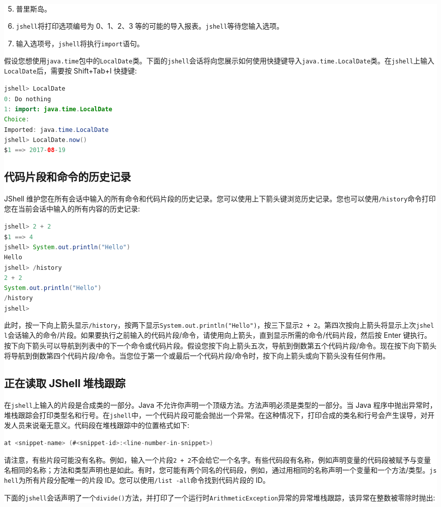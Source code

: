 5.  普里斯岛。

6.  `jshell`将打印选项编号为 0、1、2、3 等的可能的导入报表。`jshell`等待您输入选项。

7.  输入选项号，`jshell`将执行`import`语句。

假设您想使用`java.time`包中的`LocalDate`类。下面的`jshell`会话将向您展示如何使用快捷键导入`java.time.LocalDate`类。在`jshell`上输入`LocalDate`后，需要按 Shift+Tab+I 快捷键:

```java
jshell> LocalDate
0: Do nothing
1: import: java.time.LocalDate
Choice:
Imported: java.time.LocalDate
jshell> LocalDate.now()
$1 ==> 2017-08-19

```

## 代码片段和命令的历史记录

JShell 维护您在所有会话中输入的所有命令和代码片段的历史记录。您可以使用上下箭头键浏览历史记录。您也可以使用`/history`命令打印您在当前会话中输入的所有内容的历史记录:

```java
jshell> 2 + 2
$1 ==> 4
jshell> System.out.println("Hello")
Hello
jshell> /history
2 + 2
System.out.println("Hello")
/history
jshell>

```

此时，按一下向上箭头显示`/history`，按两下显示`System.out.println("Hello")`，按三下显示`2 + 2`。第四次按向上箭头将显示上次`jshell`会话输入的命令/片段。如果要执行之前输入的代码片段/命令，请使用向上箭头，直到显示所需的命令/代码片段，然后按 Enter 键执行。按下向下箭头可以导航到列表中的下一个命令或代码片段。假设您按下向上箭头五次，导航到倒数第五个代码片段/命令。现在按下向下箭头将导航到倒数第四个代码片段/命令。当您位于第一个或最后一个代码片段/命令时，按下向上箭头或向下箭头没有任何作用。

## 正在读取 JShell 堆栈跟踪

在`jshell`上输入的片段是合成类的一部分。Java 不允许你声明一个顶级方法。方法声明必须是类型的一部分。当 Java 程序中抛出异常时，堆栈跟踪会打印类型名和行号。在`jshell`中，一个代码片段可能会抛出一个异常。在这种情况下，打印合成的类名和行号会产生误导，对开发人员来说毫无意义。代码段在堆栈跟踪中的位置格式如下:

```java
at <snippet-name> (#<snippet-id>:<line-number-in-snippet>)

```

请注意，有些片段可能没有名称。例如，输入一个片段`2 + 2`不会给它一个名字。有些代码段有名称，例如声明变量的代码段被赋予与变量名相同的名称；方法和类型声明也是如此。有时，您可能有两个同名的代码段，例如，通过用相同的名称声明一个变量和一个方法/类型。`jshell`为所有片段分配唯一的片段 ID。您可以使用`/list -all`命令找到代码片段的 ID。

下面的`jshell`会话声明了一个`divide()`方法，并打印了一个运行时`ArithmeticException`异常的异常堆栈跟踪，该异常在整数被零除时抛出:
